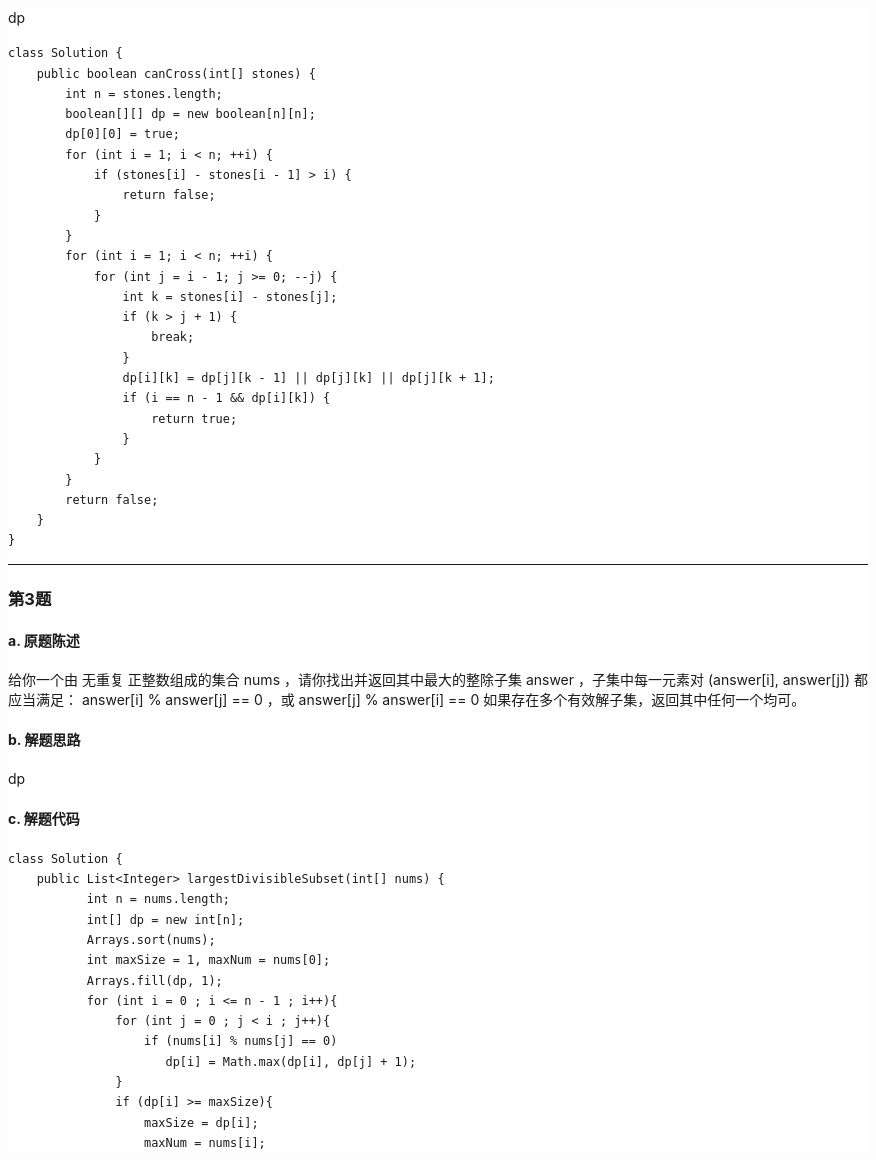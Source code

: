 dp

    class Solution {
        public boolean canCross(int[] stones) {
            int n = stones.length;
            boolean[][] dp = new boolean[n][n];
            dp[0][0] = true;
            for (int i = 1; i < n; ++i) {
                if (stones[i] - stones[i - 1] > i) {
                    return false;
                }
            }
            for (int i = 1; i < n; ++i) {
                for (int j = i - 1; j >= 0; --j) {
                    int k = stones[i] - stones[j];
                    if (k > j + 1) {
                        break;
                    }
                    dp[i][k] = dp[j][k - 1] || dp[j][k] || dp[j][k + 1];
                    if (i == n - 1 && dp[i][k]) {
                        return true;
                    }
                }
            }
            return false;
        }
    }



------



### 第3题

#### 

#### a. 原题陈述

给你一个由 无重复 正整数组成的集合 nums ，请你找出并返回其中最大的整除子集 answer ，子集中每一元素对 (answer[i], answer[j]) 都应当满足：
answer[i] % answer[j] == 0 ，或
answer[j] % answer[i] == 0
如果存在多个有效解子集，返回其中任何一个均可。



#### b. 解题思路

dp

#### c. 解题代码

```
class Solution {
    public List<Integer> largestDivisibleSubset(int[] nums) {
           int n = nums.length; 
           int[] dp = new int[n];
           Arrays.sort(nums);
           int maxSize = 1, maxNum = nums[0];
           Arrays.fill(dp, 1);
           for (int i = 0 ; i <= n - 1 ; i++){
               for (int j = 0 ; j < i ; j++){
                   if (nums[i] % nums[j] == 0)  
                      dp[i] = Math.max(dp[i], dp[j] + 1);
               } 
               if (dp[i] >= maxSize){
                   maxSize = dp[i];
                   maxNum = nums[i];
```